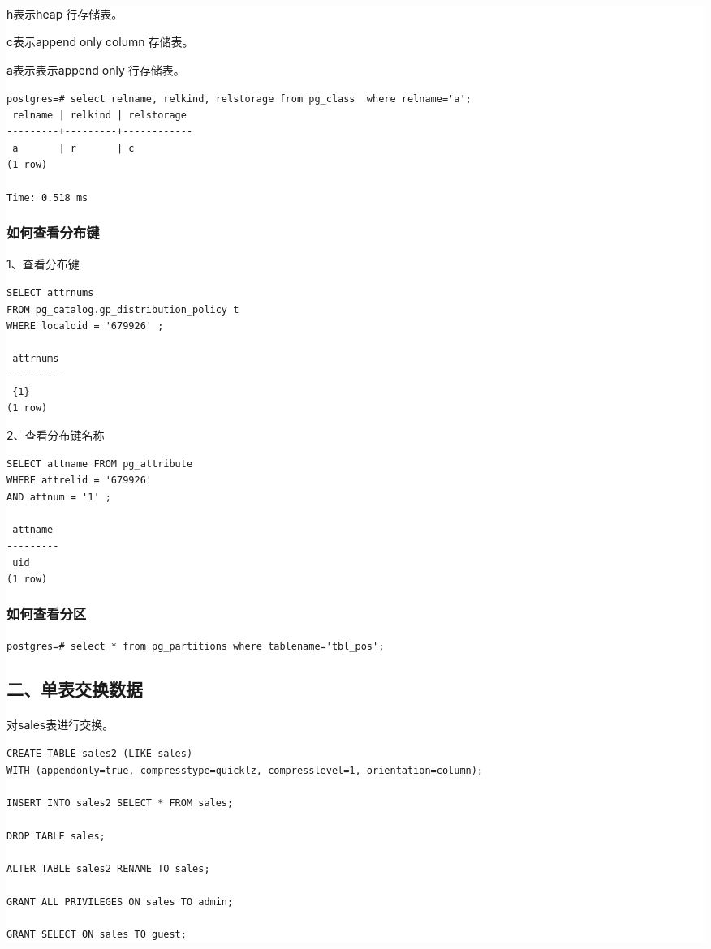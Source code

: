 h表示heap 行存储表。  
  
c表示append only column 存储表。  
  
a表示表示append only 行存储表。  
  
```  
postgres=# select relname, relkind, relstorage from pg_class  where relname='a';  
 relname | relkind | relstorage   
---------+---------+------------  
 a       | r       | c  
(1 row)  
  
Time: 0.518 ms  
```  
  
### 如何查看分布键  
  
1、查看分布键  
  
```  
SELECT attrnums  
FROM pg_catalog.gp_distribution_policy t  
WHERE localoid = '679926' ;  
  
 attrnums   
----------  
 {1}  
(1 row)  
```  
  
2、查看分布键名称  
  
```  
SELECT attname FROM pg_attribute   
WHERE attrelid = '679926'   
AND attnum = '1' ;  
  
 attname   
---------  
 uid  
(1 row)  
```  
  
### 如何查看分区  
  
```  
postgres=# select * from pg_partitions where tablename='tbl_pos';  
```  
  
## 二、单表交换数据  
  
对sales表进行交换。  
  
```  
CREATE TABLE sales2 (LIKE sales)  
WITH (appendonly=true, compresstype=quicklz, compresslevel=1, orientation=column);  
  
INSERT INTO sales2 SELECT * FROM sales;  
  
DROP TABLE sales;  
  
ALTER TABLE sales2 RENAME TO sales;  
  
GRANT ALL PRIVILEGES ON sales TO admin;  
  
GRANT SELECT ON sales TO guest;  
```  
  